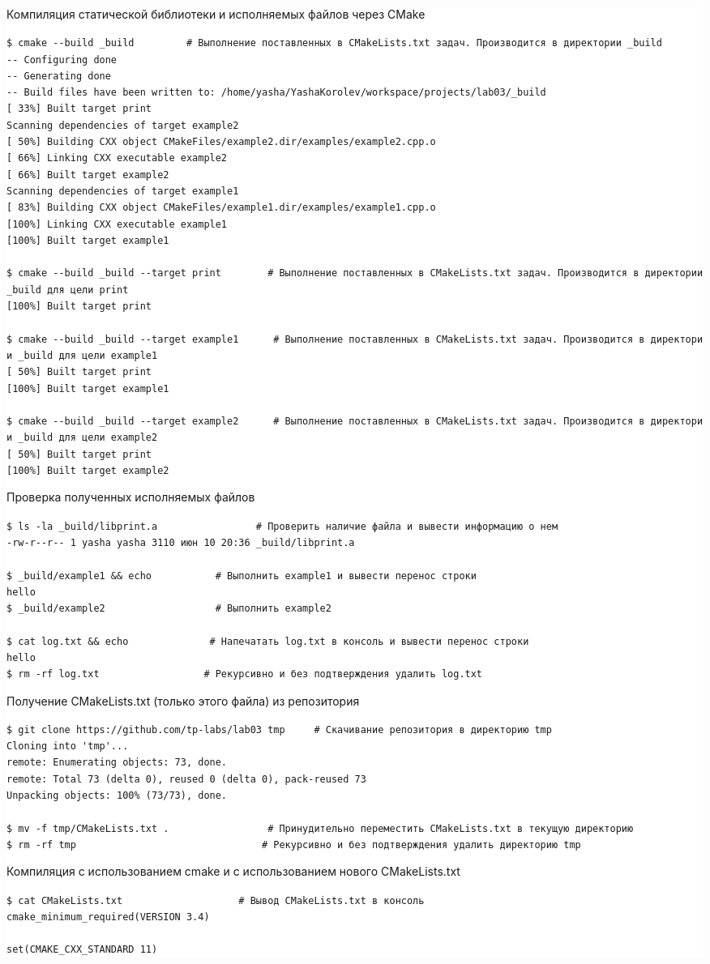 ```ShellSession
```
Компиляция статической библиотеки и исполняемых файлов через CMake
```ShellSession
$ cmake --build _build         # Выполнение поставленных в CMakeLists.txt задач. Производится в директории _build
-- Configuring done
-- Generating done
-- Build files have been written to: /home/yasha/YashaKorolev/workspace/projects/lab03/_build
[ 33%] Built target print
Scanning dependencies of target example2
[ 50%] Building CXX object CMakeFiles/example2.dir/examples/example2.cpp.o
[ 66%] Linking CXX executable example2
[ 66%] Built target example2
Scanning dependencies of target example1
[ 83%] Building CXX object CMakeFiles/example1.dir/examples/example1.cpp.o
[100%] Linking CXX executable example1
[100%] Built target example1

$ cmake --build _build --target print        # Выполнение поставленных в CMakeLists.txt задач. Производится в директории _build для цели print
[100%] Built target print

$ cmake --build _build --target example1      # Выполнение поставленных в CMakeLists.txt задач. Производится в директории _build для цели example1
[ 50%] Built target print
[100%] Built target example1

$ cmake --build _build --target example2      # Выполнение поставленных в CMakeLists.txt задач. Производится в директории _build для цели example2
[ 50%] Built target print
[100%] Built target example2

```
Проверка полученных исполняемых файлов
```ShellSession
$ ls -la _build/libprint.a                 # Проверить наличие файла и вывести информацию о нем
-rw-r--r-- 1 yasha yasha 3110 июн 10 20:36 _build/libprint.a

$ _build/example1 && echo           # Выполнить example1 и вывести перенос строки
hello
$ _build/example2                   # Выполнить example2

$ cat log.txt && echo              # Напечатать log.txt в консоль и вывести перенос строки
hello
$ rm -rf log.txt                  # Рекурсивно и без подтверждения удалить log.txt
```
Получение CMakeLists.txt (только этого файла) из репозитория
```ShellSession
$ git clone https://github.com/tp-labs/lab03 tmp     # Скачивание репозитория в директорию tmp
Cloning into 'tmp'...
remote: Enumerating objects: 73, done.
remote: Total 73 (delta 0), reused 0 (delta 0), pack-reused 73
Unpacking objects: 100% (73/73), done.

$ mv -f tmp/CMakeLists.txt .                 # Принудительно переместить CMakeLists.txt в текущую директорию
$ rm -rf tmp                                # Рекурсивно и без подтверждения удалить директорию tmp
```
Компиляция с использованием cmake и с использованием нового CMakeLists.txt
```ShellSession
$ cat CMakeLists.txt                    # Вывод CMakeLists.txt в консоль
cmake_minimum_required(VERSION 3.4)

set(CMAKE_CXX_STANDARD 11)
```